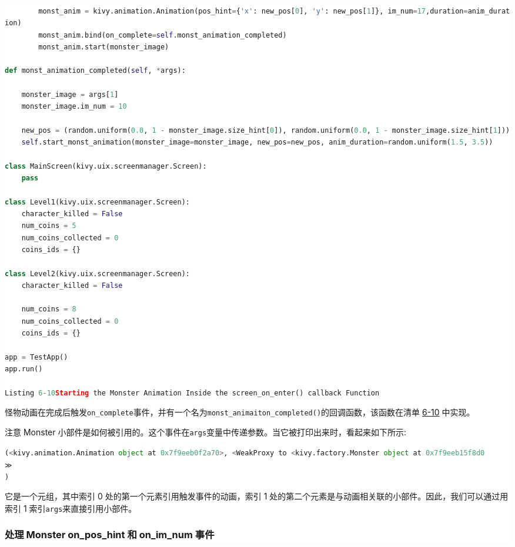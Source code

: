 ```py
        monst_anim = kivy.animation.Animation(pos_hint={'x': new_pos[0], 'y': new_pos[1]}, im_num=17,duration=anim_duration)
        monst_anim.bind(on_complete=self.monst_animation_completed)
        monst_anim.start(monster_image)

def monst_animation_completed(self, *args):

    monster_image = args[1]
    monster_image.im_num = 10

    new_pos = (random.uniform(0.0, 1 - monster_image.size_hint[0]), random.uniform(0.0, 1 - monster_image.size_hint[1]))
    self.start_monst_animation(monster_image=monster_image, new_pos=new_pos, anim_duration=random.uniform(1.5, 3.5))

class MainScreen(kivy.uix.screenmanager.Screen):
    pass

class Level1(kivy.uix.screenmanager.Screen):
    character_killed = False
    num_coins = 5
    num_coins_collected = 0
    coins_ids = {}

class Level2(kivy.uix.screenmanager.Screen):
    character_killed = False

    num_coins = 8
    num_coins_collected = 0
    coins_ids = {}

app = TestApp()
app.run()

Listing 6-10Starting the Monster Animation Inside the screen_on_enter() callback Function

```

怪物动画在完成后触发`on_complete`事件，并有一个名为`monst_animaiton_completed()`的回调函数，该函数在清单 [6-10](#PC12) 中实现。

注意 Monster 小部件是如何被引用的。这个事件在`args`变量中传递参数。当它被打印出来时，看起来如下所示:

```py
(<kivy.animation.Animation object at 0x7f9eeb0f2a70>, <WeakProxy to <kivy.factory.Monster object at 0x7f9eeb15f8d0
≫
)

```

它是一个元组，其中索引 0 处的第一个元素引用触发事件的动画，索引 1 处的第二个元素是与动画相关联的小部件。因此，我们可以通过用索引 1 索引`args`来直接引用小部件。

### 处理 Monster on_pos_hint 和 on_im_num 事件
